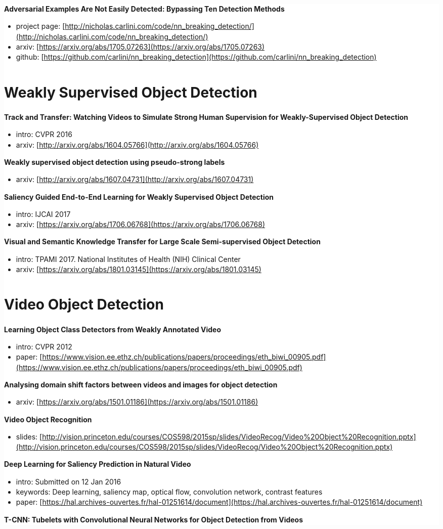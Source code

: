 **Adversarial Examples Are Not Easily Detected: Bypassing Ten Detection Methods**

- project page: [http://nicholas.carlini.com/code/nn_breaking_detection/](http://nicholas.carlini.com/code/nn_breaking_detection/)
- arxiv: [https://arxiv.org/abs/1705.07263](https://arxiv.org/abs/1705.07263)
- github: [https://github.com/carlini/nn_breaking_detection](https://github.com/carlini/nn_breaking_detection)

# Weakly Supervised Object Detection

**Track and Transfer: Watching Videos to Simulate Strong Human Supervision for Weakly-Supervised Object Detection**

- intro: CVPR 2016
- arxiv: [http://arxiv.org/abs/1604.05766](http://arxiv.org/abs/1604.05766)

**Weakly supervised object detection using pseudo-strong labels**

- arxiv: [http://arxiv.org/abs/1607.04731](http://arxiv.org/abs/1607.04731)

**Saliency Guided End-to-End Learning for Weakly Supervised Object Detection**

- intro: IJCAI 2017
- arxiv: [https://arxiv.org/abs/1706.06768](https://arxiv.org/abs/1706.06768)

**Visual and Semantic Knowledge Transfer for Large Scale Semi-supervised Object Detection**

- intro: TPAMI 2017. National Institutes of Health (NIH) Clinical Center
- arxiv: [https://arxiv.org/abs/1801.03145](https://arxiv.org/abs/1801.03145)

# Video Object Detection

**Learning Object Class Detectors from Weakly Annotated Video**

- intro: CVPR 2012
- paper: [https://www.vision.ee.ethz.ch/publications/papers/proceedings/eth_biwi_00905.pdf](https://www.vision.ee.ethz.ch/publications/papers/proceedings/eth_biwi_00905.pdf)

**Analysing domain shift factors between videos and images for object detection**

- arxiv: [https://arxiv.org/abs/1501.01186](https://arxiv.org/abs/1501.01186)

**Video Object Recognition**

- slides: [http://vision.princeton.edu/courses/COS598/2015sp/slides/VideoRecog/Video%20Object%20Recognition.pptx](http://vision.princeton.edu/courses/COS598/2015sp/slides/VideoRecog/Video%20Object%20Recognition.pptx)

**Deep Learning for Saliency Prediction in Natural Video**

- intro: Submitted on 12 Jan 2016
- keywords: Deep learning, saliency map, optical flow, convolution network, contrast features
- paper: [https://hal.archives-ouvertes.fr/hal-01251614/document](https://hal.archives-ouvertes.fr/hal-01251614/document)

**T-CNN: Tubelets with Convolutional Neural Networks for Object Detection from Videos**
